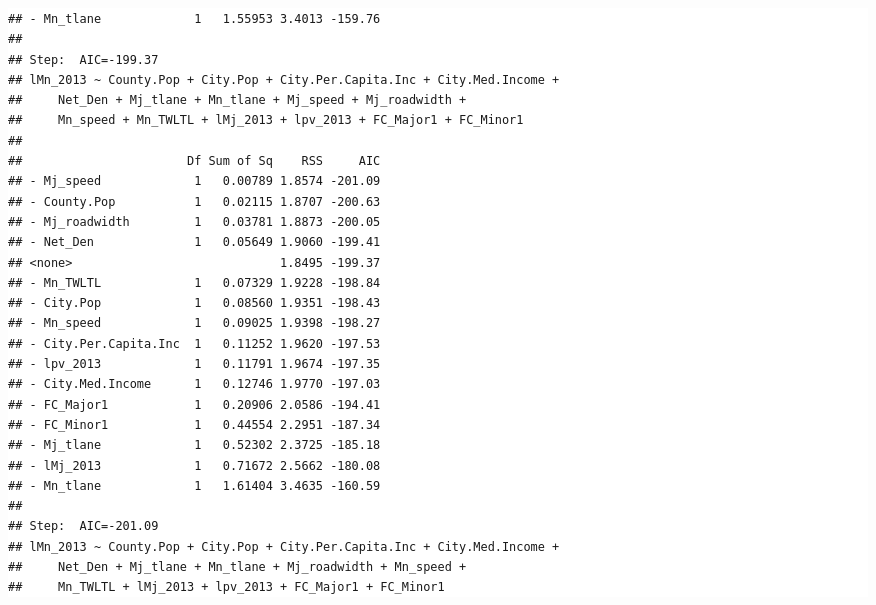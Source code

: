     ## - Mn_tlane             1   1.55953 3.4013 -159.76
    ## 
    ## Step:  AIC=-199.37
    ## lMn_2013 ~ County.Pop + City.Pop + City.Per.Capita.Inc + City.Med.Income + 
    ##     Net_Den + Mj_tlane + Mn_tlane + Mj_speed + Mj_roadwidth + 
    ##     Mn_speed + Mn_TWLTL + lMj_2013 + lpv_2013 + FC_Major1 + FC_Minor1
    ## 
    ##                       Df Sum of Sq    RSS     AIC
    ## - Mj_speed             1   0.00789 1.8574 -201.09
    ## - County.Pop           1   0.02115 1.8707 -200.63
    ## - Mj_roadwidth         1   0.03781 1.8873 -200.05
    ## - Net_Den              1   0.05649 1.9060 -199.41
    ## <none>                             1.8495 -199.37
    ## - Mn_TWLTL             1   0.07329 1.9228 -198.84
    ## - City.Pop             1   0.08560 1.9351 -198.43
    ## - Mn_speed             1   0.09025 1.9398 -198.27
    ## - City.Per.Capita.Inc  1   0.11252 1.9620 -197.53
    ## - lpv_2013             1   0.11791 1.9674 -197.35
    ## - City.Med.Income      1   0.12746 1.9770 -197.03
    ## - FC_Major1            1   0.20906 2.0586 -194.41
    ## - FC_Minor1            1   0.44554 2.2951 -187.34
    ## - Mj_tlane             1   0.52302 2.3725 -185.18
    ## - lMj_2013             1   0.71672 2.5662 -180.08
    ## - Mn_tlane             1   1.61404 3.4635 -160.59
    ## 
    ## Step:  AIC=-201.09
    ## lMn_2013 ~ County.Pop + City.Pop + City.Per.Capita.Inc + City.Med.Income + 
    ##     Net_Den + Mj_tlane + Mn_tlane + Mj_roadwidth + Mn_speed + 
    ##     Mn_TWLTL + lMj_2013 + lpv_2013 + FC_Major1 + FC_Minor1